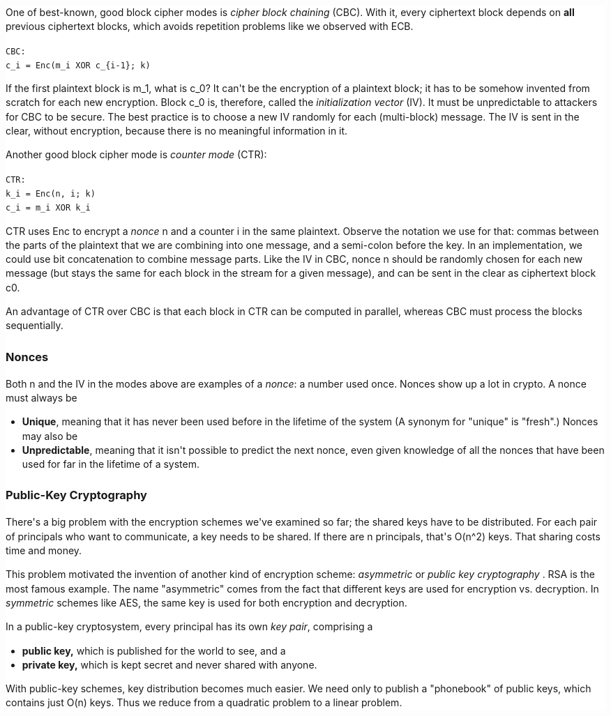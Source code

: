 One of best-known, good block cipher modes is *cipher block chaining* (CBC). With it, every ciphertext block depends on **all** previous ciphertext blocks, which avoids repetition problems like we observed with ECB.

```
CBC:
c_i = Enc(m_i XOR c_{i-1}; k)
```
If the first plaintext block is m_1, what is c_0? It can't be the encryption of a plaintext block; it has to be somehow invented from scratch for each new encryption. Block c_0 is, therefore, called the *initialization vector* (IV). It must be unpredictable to attackers for CBC to be secure. The best practice is to choose a new IV randomly for each (multi-block) message. The IV is sent in the clear, without encryption, because there is no meaningful information in it.

Another good block cipher mode is *counter mode* (CTR):
```
CTR:
k_i = Enc(n, i; k)
c_i = m_i XOR k_i
```
CTR uses Enc to encrypt a *nonce* n and a counter i in the same plaintext. Observe the notation we use for that: commas between the parts of the plaintext that we are combining into one message, and a semi-colon before the key. In an implementation, we could use bit concatenation to combine message parts. Like the IV in CBC, nonce n should be randomly chosen for each new message (but stays the same for each block in the stream for a given message), and can be sent in the clear as ciphertext block c0.

An advantage of CTR over CBC is that each block in CTR can be computed in parallel, whereas CBC must process the blocks sequentially.

### Nonces
Both n and the IV in the modes above are examples of a *nonce*: a number used once. Nonces show up a lot in crypto. A nonce must always be

- **Unique**, meaning that it has never been used before in the lifetime of the system (A synonym for "unique" is "fresh".) Nonces may also be
- **Unpredictable**, meaning that it isn't possible to predict the next nonce, even given knowledge of all the nonces that have been used for far in the lifetime of a system.

### Public-Key Cryptography
There's a big problem with the encryption schemes we've examined so far; the shared keys have to be distributed. For each pair of principals who want to communicate, a key needs to be shared. If there are n principals, that's O(n^2) keys. That sharing costs time and money.

This problem motivated the invention of another kind of encryption scheme: *asymmetric* or *public key cryptography* . RSA is the most famous example. The name "asymmetric" comes from the fact that different keys are used for encryption vs. decryption. In *symmetric* schemes like AES, the same key is used for both encryption and decryption.

In a public-key cryptosystem, every principal has its own *key pair*, comprising a
- **public key,** which is published for the world to see, and a
- **private key,** which is kept secret and never shared with anyone.

With public-key schemes, key distribution becomes much easier. We need only to publish a "phonebook" of public keys, which contains just O(n) keys. Thus we reduce from a quadratic problem to a linear problem.
